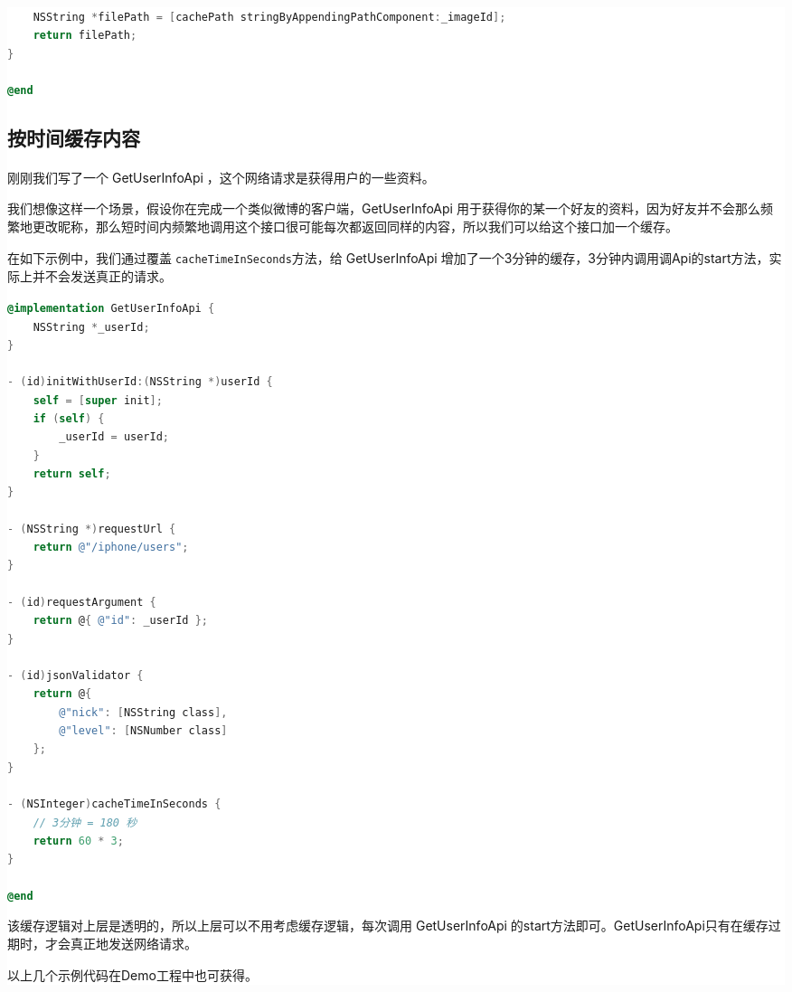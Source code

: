 ```objectivec
    NSString *filePath = [cachePath stringByAppendingPathComponent:_imageId];
    return filePath;
}

@end
```

## 按时间缓存内容

刚刚我们写了一个 GetUserInfoApi ，这个网络请求是获得用户的一些资料。

我们想像这样一个场景，假设你在完成一个类似微博的客户端，GetUserInfoApi 用于获得你的某一个好友的资料，因为好友并不会那么频繁地更改昵称，那么短时间内频繁地调用这个接口很可能每次都返回同样的内容，所以我们可以给这个接口加一个缓存。

在如下示例中，我们通过覆盖 `cacheTimeInSeconds`方法，给 GetUserInfoApi 增加了一个3分钟的缓存，3分钟内调用调Api的start方法，实际上并不会发送真正的请求。

```objectivec
@implementation GetUserInfoApi {
    NSString *_userId;
}

- (id)initWithUserId:(NSString *)userId {
    self = [super init];
    if (self) {
        _userId = userId;
    }
    return self;
}

- (NSString *)requestUrl {
    return @"/iphone/users";
}

- (id)requestArgument {
    return @{ @"id": _userId };
}

- (id)jsonValidator {
    return @{
        @"nick": [NSString class],
        @"level": [NSNumber class]
    };
}

- (NSInteger)cacheTimeInSeconds {
    // 3分钟 = 180 秒
    return 60 * 3;
}

@end
```

该缓存逻辑对上层是透明的，所以上层可以不用考虑缓存逻辑，每次调用 GetUserInfoApi 的start方法即可。GetUserInfoApi只有在缓存过期时，才会真正地发送网络请求。

以上几个示例代码在Demo工程中也可获得。
